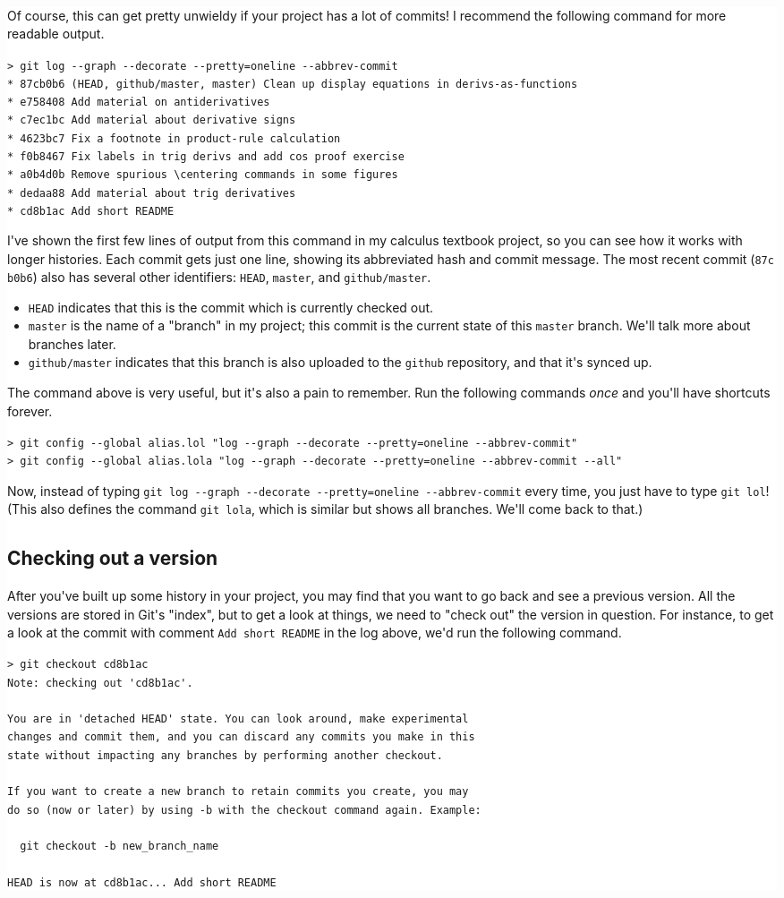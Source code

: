 Of course, this can get pretty unwieldy if your project has a lot of commits!
I recommend the following command for more readable output.

```
> git log --graph --decorate --pretty=oneline --abbrev-commit
* 87cb0b6 (HEAD, github/master, master) Clean up display equations in derivs-as-functions
* e758408 Add material on antiderivatives
* c7ec1bc Add material about derivative signs
* 4623bc7 Fix a footnote in product-rule calculation
* f0b8467 Fix labels in trig derivs and add cos proof exercise
* a0b4d0b Remove spurious \centering commands in some figures
* dedaa88 Add material about trig derivatives
* cd8b1ac Add short README
```

I've shown the first few lines of output from this command in my calculus textbook project, so you can see how it works with longer histories.
Each commit gets just one line, showing its abbreviated hash and commit message.
The most recent commit (`87cb0b6`) also has several other identifiers: `HEAD`, `master`, and `github/master`.

* `HEAD` indicates that this is the commit which is currently checked out.
* `master` is the name of a "branch" in my project; this commit is the current state of this `master` branch.
  We'll talk more about branches later.
* `github/master` indicates that this branch is also uploaded to the `github` repository, and that it's synced up.

The command above is very useful, but it's also a pain to remember.
Run the following commands *once* and you'll have shortcuts forever.

```
> git config --global alias.lol "log --graph --decorate --pretty=oneline --abbrev-commit"
> git config --global alias.lola "log --graph --decorate --pretty=oneline --abbrev-commit --all"
```

Now, instead of typing `git log --graph --decorate --pretty=oneline --abbrev-commit` every time, you just have to type `git lol`!
(This also defines the command `git lola`, which is similar but shows all branches.
We'll come back to that.)

## Checking out a version
After you've built up some history in your project, you may find that you want to go back and see a previous version.
All the versions are stored in Git's "index", but to get a look at things, we need to "check out" the version in question.
For instance, to get a look at the commit with comment `Add short README` in the log above, we'd run the following command.

```
> git checkout cd8b1ac
Note: checking out 'cd8b1ac'.

You are in 'detached HEAD' state. You can look around, make experimental
changes and commit them, and you can discard any commits you make in this
state without impacting any branches by performing another checkout.

If you want to create a new branch to retain commits you create, you may
do so (now or later) by using -b with the checkout command again. Example:

  git checkout -b new_branch_name

HEAD is now at cd8b1ac... Add short README
```
